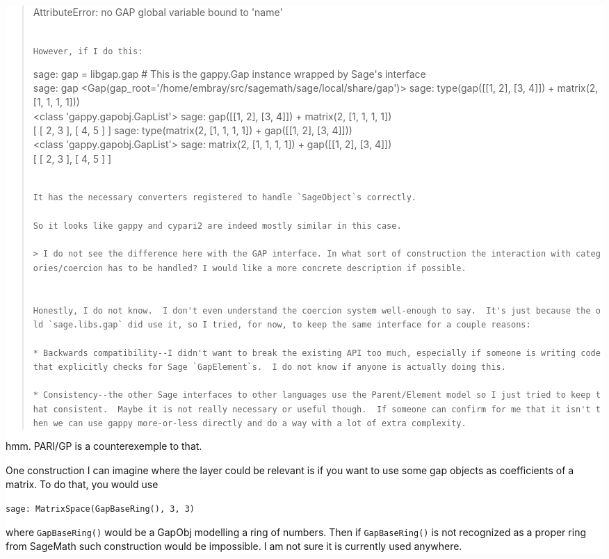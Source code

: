 > AttributeError: no GAP global variable bound to 'name'
> ```
> 
> However, if I do this:
> 
> ```
> sage: gap = libgap.gap  # This is the gappy.Gap instance wrapped by Sage's interface                                                                                                                                                                    
> sage: gap
> <Gap(gap_root='/home/embray/src/sagemath/sage/local/share/gap')>
> sage: type(gap([[1, 2], [3, 4]]) + matrix(2, [1, 1, 1, 1]))                                                                                                                                      
> <class 'gappy.gapobj.GapList'>
> sage: gap([[1, 2], [3, 4]]) + matrix(2, [1, 1, 1, 1])                                                                                                                                            
> [ [ 2, 3 ], [ 4, 5 ] ]
> sage: type(matrix(2, [1, 1, 1, 1]) + gap([[1, 2], [3, 4]]))                                                                                                                                      
> <class 'gappy.gapobj.GapList'>
> sage: matrix(2, [1, 1, 1, 1]) + gap([[1, 2], [3, 4]])                                                                                                                                            
> [ [ 2, 3 ], [ 4, 5 ] ]
> ```
> 
> It has the necessary converters registered to handle `SageObject`s correctly.
> 
> So it looks like gappy and cypari2 are indeed mostly similar in this case.
> 
> > I do not see the difference here with the GAP interface. In what sort of construction the interaction with categories/coercion has to be handled? I would like a more concrete description if possible.
> 
> 
> Honestly, I do not know.  I don't even understand the coercion system well-enough to say.  It's just because the old `sage.libs.gap` did use it, so I tried, for now, to keep the same interface for a couple reasons:
> 
> * Backwards compatibility--I didn't want to break the existing API too much, especially if someone is writing code that explicitly checks for Sage `GapElement`s.  I do not know if anyone is actually doing this.
> 
> * Consistency--the other Sage interfaces to other languages use the Parent/Element model so I just tried to keep that consistent.  Maybe it is not really necessary or useful though.  If someone can confirm for me that it isn't then we can use gappy more-or-less directly and do a way with a lot of extra complexity.

hmm. PARI/GP is a counterexemple to that.

One construction I can imagine where the layer could be relevant is if you want to use some gap objects as coefficients of a matrix. To do that, you would use

```
sage: MatrixSpace(GapBaseRing(), 3, 3)
```
where `GapBaseRing()` would be a GapObj modelling a ring of numbers. Then if `GapBaseRing()` is not recognized as a proper ring from SageMath such construction would be impossible. I am not sure it is currently used anywhere.
